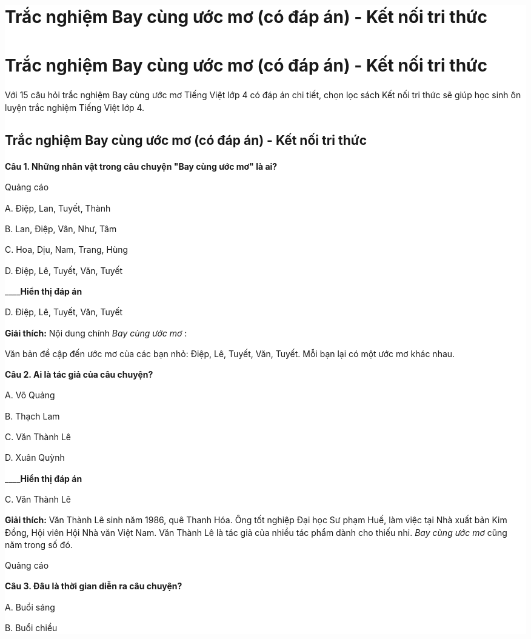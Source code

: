 # Trắc nghiệm Bay cùng ước mơ (có đáp án) - Kết nối tri thức

# Trắc nghiệm Bay cùng ước mơ (có đáp án) - Kết nối tri thức

Với 15 câu hỏi trắc nghiệm Bay cùng ước mơ Tiếng Việt lớp 4 có đáp án chi tiết, chọn lọc sách Kết nối tri thức sẽ giúp học sinh ôn luyện trắc nghiệm Tiếng Việt lớp 4.

## Trắc nghiệm Bay cùng ước mơ (có đáp án) - Kết nối tri thức

**Câu 1. Những nhân vật trong câu chuyện "Bay cùng ước mơ" là ai?**

Quảng cáo

A. Điệp, Lan, Tuyết, Thành

B. Lan, Điệp, Vân, Như, Tâm

C. Hoa, Dịu, Nam, Trang, Hùng

D. Điệp, Lê, Tuyết, Văn, Tuyết

____**Hiển thị đáp án**

D. Điệp, Lê, Tuyết, Văn, Tuyết

**Giải thích:** Nội dung chính _Bay cùng ước mơ_ :

Văn bản đề cập đến ước mơ của các bạn nhỏ: Điệp, Lê, Tuyết, Văn, Tuyết. Mỗi bạn lại có một ước mơ khác nhau.

**Câu 2. Ai là tác giả của câu chuyện?**

A. Võ Quảng

B. Thạch Lam

C. Văn Thành Lê

D. Xuân Quỳnh

____**Hiển thị đáp án**

C. Văn Thành Lê

**Giải thích:** Văn Thành Lê sinh năm 1986, quê Thanh Hóa. Ông tốt nghiệp Đại học Sư phạm Huế, làm việc tại Nhà xuất bản Kim Đồng, Hội viên Hội Nhà văn Việt Nam. Văn Thành Lê là tác giả của nhiều tác phẩm dành cho thiếu nhi. _Bay cùng ước mơ_ cũng năm trong số đó.

Quảng cáo

**Câu 3. Đâu là thời gian diễn ra câu chuyện?**

A. Buổi sáng

B. Buổi chiều
